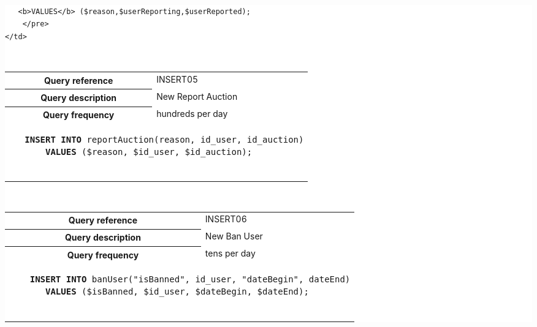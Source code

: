        <b>VALUES</b> ($reason,$userReporting,$userReported);
        </pre>
    </td>
  </tr>
</table>

<table>
    <tr>
    <th>Query reference</th>
    <td>INSERT05</td>
  </tr>
  <tr>
    <th>Query description</th>
    <td> New Report Auction</td>
  </tr>
  <tr>
    <th> Query frequency</th>
    <td>hundreds per day</td>
  </tr>
    <tr>
    <td colspan="2">
       <pre>
   <b>INSERT INTO</b> reportAuction(reason, id_user, id_auction)
       <b>VALUES</b> ($reason, $id_user, $id_auction);
        </pre>
    </td>
  </tr>
</table>

<table>
    <tr>
    <th>Query reference</th>
    <td>INSERT06</td>
  </tr>
  <tr>
    <th>Query description</th>
    <td> New Ban User</td>
  </tr>
  <tr>
    <th> Query frequency</th>
    <td>tens per day</td>
  </tr>
    <tr>
    <td colspan="2">
       <pre>
    <b>INSERT INTO</b> banUser("isBanned", id_user, "dateBegin", dateEnd)
       <b>VALUES</b> ($isBanned, $id_user, $dateBegin, $dateEnd);
        </pre>
    </td>
  </tr>
</table>
